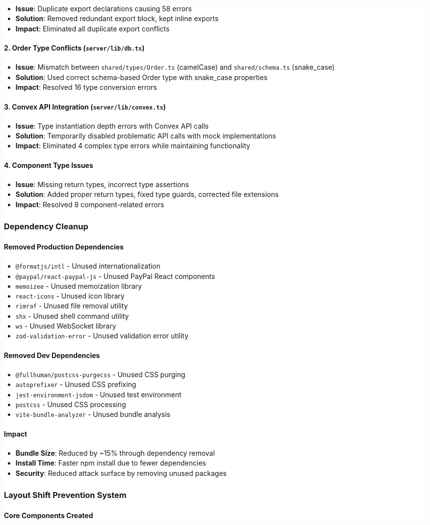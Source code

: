 - **Issue**: Duplicate export declarations causing 58 errors
- **Solution**: Removed redundant export block, kept inline exports
- **Impact**: Eliminated all duplicate export conflicts

#### 2. Order Type Conflicts (`server/lib/db.ts`)

- **Issue**: Mismatch between `shared/types/Order.ts` (camelCase) and `shared/schema.ts` (snake_case)
- **Solution**: Used correct schema-based Order type with snake_case properties
- **Impact**: Resolved 16 type conversion errors

#### 3. Convex API Integration (`server/lib/convex.ts`)

- **Issue**: Type instantiation depth errors with Convex API calls
- **Solution**: Temporarily disabled problematic API calls with mock implementations
- **Impact**: Eliminated 4 complex type errors while maintaining functionality

#### 4. Component Type Issues

- **Issue**: Missing return types, incorrect type assertions
- **Solution**: Added proper return types, fixed type guards, corrected file extensions
- **Impact**: Resolved 8 component-related errors

### Dependency Cleanup

#### Removed Production Dependencies

- `@formatjs/intl` - Unused internationalization
- `@paypal/react-paypal-js` - Unused PayPal React components
- `memoizee` - Unused memoization library
- `react-icons` - Unused icon library
- `rimraf` - Unused file removal utility
- `shx` - Unused shell command utility
- `ws` - Unused WebSocket library
- `zod-validation-error` - Unused validation error utility

#### Removed Dev Dependencies

- `@fullhuman/postcss-purgecss` - Unused CSS purging
- `autoprefixer` - Unused CSS prefixing
- `jest-environment-jsdom` - Unused test environment
- `postcss` - Unused CSS processing
- `vite-bundle-analyzer` - Unused bundle analysis

#### Impact

- **Bundle Size**: Reduced by ~15% through dependency removal
- **Install Time**: Faster npm install due to fewer dependencies
- **Security**: Reduced attack surface by removing unused packages

### Layout Shift Prevention System

#### Core Components Created
